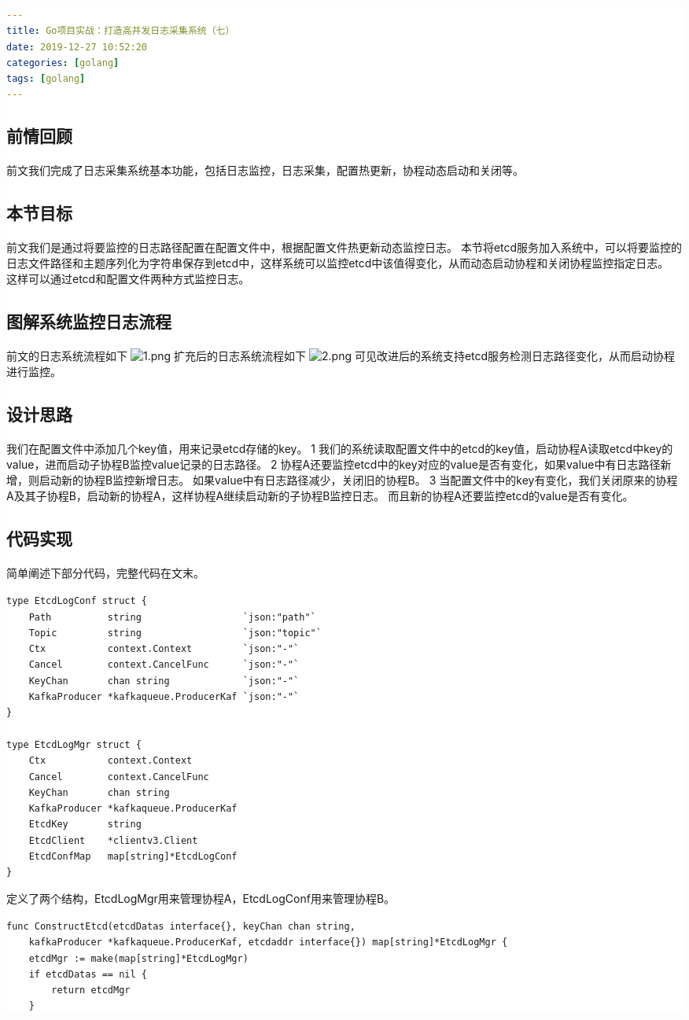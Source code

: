 ```yaml
---
title: Go项目实战：打造高并发日志采集系统（七）
date: 2019-12-27 10:52:20
categories: [golang]
tags: [golang]
---
```

## 前情回顾
前文我们完成了日志采集系统基本功能，包括日志监控，日志采集，配置热更新，协程动态启动和关闭等。
## 本节目标
前文我们是通过将要监控的日志路径配置在配置文件中，根据配置文件热更新动态监控日志。
本节将etcd服务加入系统中，可以将要监控的日志文件路径和主题序列化为字符串保存到etcd中，这样系统可以监控etcd中该值得变化，从而动态启动协程和关闭协程监控指定日志。
这样可以通过etcd和配置文件两种方式监控日志。
## 图解系统监控日志流程

前文的日志系统流程如下
![1.png](1.png)
扩充后的日志系统流程如下
![2.png](2.png)
可见改进后的系统支持etcd服务检测日志路径变化，从而启动协程进行监控。
## 设计思路
我们在配置文件中添加几个key值，用来记录etcd存储的key。
1 我们的系统读取配置文件中的etcd的key值，启动协程A读取etcd中key的value，进而启动子协程B监控value记录的日志路径。
2 协程A还要监控etcd中的key对应的value是否有变化，如果value中有日志路径新增，则启动新的协程B监控新增日志。
如果value中有日志路径减少，关闭旧的协程B。
3 当配置文件中的key有变化，我们关闭原来的协程A及其子协程B，启动新的协程A，这样协程A继续启动新的子协程B监控日志。
而且新的协程A还要监控etcd的value是否有变化。
## 代码实现
简单阐述下部分代码，完整代码在文末。
``` golang
type EtcdLogConf struct {
	Path          string                  `json:"path"`
	Topic         string                  `json:"topic"`
	Ctx           context.Context         `json:"-"`
	Cancel        context.CancelFunc      `json:"-"`
	KeyChan       chan string             `json:"-"`
	KafkaProducer *kafkaqueue.ProducerKaf `json:"-"`
}

type EtcdLogMgr struct {
	Ctx           context.Context
	Cancel        context.CancelFunc
	KeyChan       chan string
	KafkaProducer *kafkaqueue.ProducerKaf
	EtcdKey       string
	EtcdClient    *clientv3.Client
	EtcdConfMap   map[string]*EtcdLogConf
}
```
定义了两个结构，EtcdLogMgr用来管理协程A，EtcdLogConf用来管理协程B。
``` golang
func ConstructEtcd(etcdDatas interface{}, keyChan chan string,
	kafkaProducer *kafkaqueue.ProducerKaf, etcdaddr interface{}) map[string]*EtcdLogMgr {
	etcdMgr := make(map[string]*EtcdLogMgr)
	if etcdDatas == nil {
		return etcdMgr
	}
```